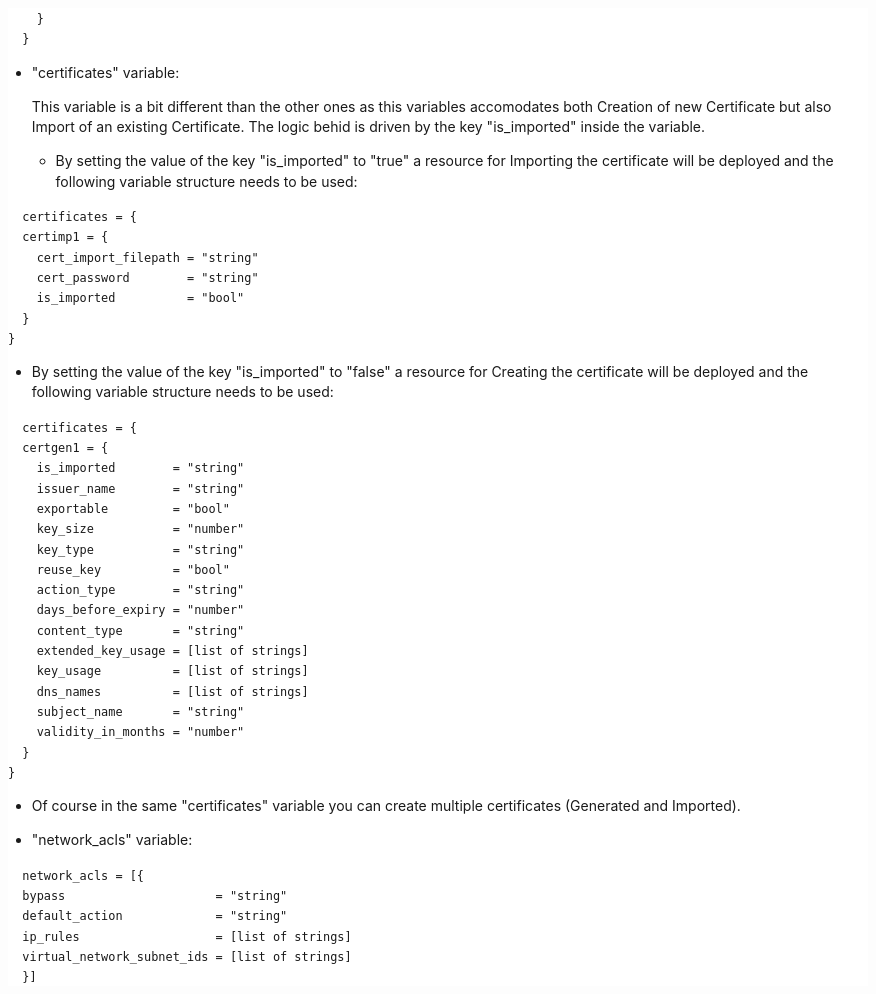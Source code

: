 ```hcl
    }
  }
```
- "certificates" variable:

  This variable is a bit different than the other ones as this variables accomodates both Creation of new Certificate but also Import of an existing Certificate.
  The logic behid is driven by the key "is_imported" inside the variable.

  - By setting the value of the key "is_imported" to "true" a resource for Importing the certificate will be deployed and the following variable structure needs to be used:

```hcl
  certificates = {
  certimp1 = {
    cert_import_filepath = "string"
    cert_password        = "string"
    is_imported          = "bool"
  }
}
```

  - By setting the value of the key "is_imported" to "false" a resource for Creating the certificate will be deployed and the following variable structure needs to be used:

```hcl
  certificates = {
  certgen1 = {
    is_imported        = "string"
    issuer_name        = "string"
    exportable         = "bool"
    key_size           = "number"
    key_type           = "string"
    reuse_key          = "bool"
    action_type        = "string"
    days_before_expiry = "number"
    content_type       = "string"
    extended_key_usage = [list of strings]
    key_usage          = [list of strings]
    dns_names          = [list of strings]
    subject_name       = "string"
    validity_in_months = "number"
  }
}
```
  - Of course in the same "certificates" variable you can create multiple certificates (Generated and Imported).

  - "network_acls" variable:

  ```hcl
    network_acls = [{
    bypass                     = "string"
    default_action             = "string"
    ip_rules                   = [list of strings]
    virtual_network_subnet_ids = [list of strings]
    }]
 
```
